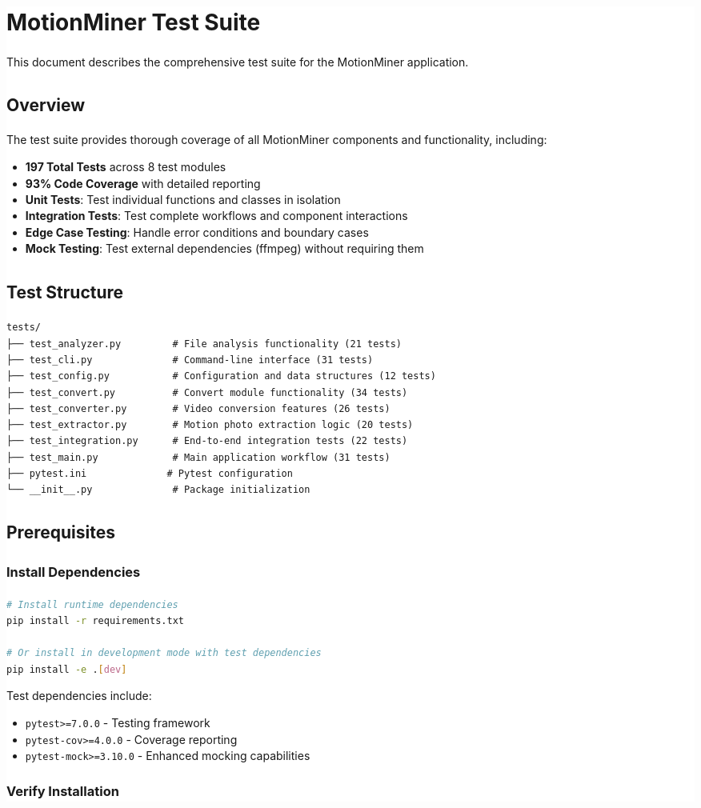 # MotionMiner Test Suite

This document describes the comprehensive test suite for the MotionMiner application.

## Overview

The test suite provides thorough coverage of all MotionMiner components and functionality, including:

- **197 Total Tests** across 8 test modules
- **93% Code Coverage** with detailed reporting
- **Unit Tests**: Test individual functions and classes in isolation
- **Integration Tests**: Test complete workflows and component interactions
- **Edge Case Testing**: Handle error conditions and boundary cases
- **Mock Testing**: Test external dependencies (ffmpeg) without requiring them

## Test Structure

```
tests/
├── test_analyzer.py         # File analysis functionality (21 tests)
├── test_cli.py              # Command-line interface (31 tests)
├── test_config.py           # Configuration and data structures (12 tests)
├── test_convert.py          # Convert module functionality (34 tests)
├── test_converter.py        # Video conversion features (26 tests)
├── test_extractor.py        # Motion photo extraction logic (20 tests)
├── test_integration.py      # End-to-end integration tests (22 tests)
├── test_main.py             # Main application workflow (31 tests)
├── pytest.ini              # Pytest configuration
└── __init__.py              # Package initialization
```

## Prerequisites

### Install Dependencies

```bash
# Install runtime dependencies
pip install -r requirements.txt

# Or install in development mode with test dependencies
pip install -e .[dev]
```

Test dependencies include:
- `pytest>=7.0.0` - Testing framework
- `pytest-cov>=4.0.0` - Coverage reporting
- `pytest-mock>=3.10.0` - Enhanced mocking capabilities

### Verify Installation
